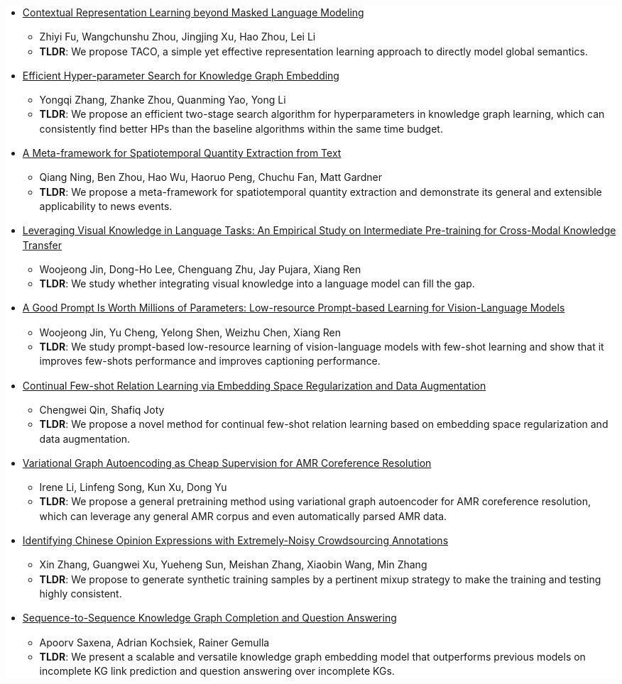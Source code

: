 - [Contextual Representation Learning beyond Masked Language Modeling](https://aclanthology.org/2022.acl-long.193)
  - Zhiyi Fu, Wangchunshu Zhou, Jingjing Xu, Hao Zhou, Lei Li
  - **TLDR**: We propose TACO, a simple yet effective representation learning approach to directly model global semantics.

- [Efficient Hyper-parameter Search for Knowledge Graph Embedding](https://aclanthology.org/2022.acl-long.194)
  - Yongqi Zhang, Zhanke Zhou, Quanming Yao, Yong Li
  - **TLDR**: We propose an efficient two-stage search algorithm for hyperparameters in knowledge graph learning, which can consistently find better HPs than the baseline algorithms within the same time budget.

- [A Meta-framework for Spatiotemporal Quantity Extraction from Text](https://aclanthology.org/2022.acl-long.195)
  - Qiang Ning, Ben Zhou, Hao Wu, Haoruo Peng, Chuchu Fan, Matt Gardner
  - **TLDR**: We propose a meta-framework for spatiotemporal quantity extraction and demonstrate its general and extensible applicability to news events.

- [Leveraging Visual Knowledge in Language Tasks: An Empirical Study on Intermediate Pre-training for Cross-Modal Knowledge Transfer](https://aclanthology.org/2022.acl-long.196)
  - Woojeong Jin, Dong-Ho Lee, Chenguang Zhu, Jay Pujara, Xiang Ren
  - **TLDR**: We study whether integrating visual knowledge into a language model can fill the gap.

- [A Good Prompt Is Worth Millions of Parameters: Low-resource Prompt-based Learning for Vision-Language Models](https://aclanthology.org/2022.acl-long.197)
  - Woojeong Jin, Yu Cheng, Yelong Shen, Weizhu Chen, Xiang Ren
  - **TLDR**: We study prompt-based low-resource learning of vision-language models with few-shot learning and show that it improves few-shots performance and improves captioning performance.

- [Continual Few-shot Relation Learning via Embedding Space Regularization and Data Augmentation](https://aclanthology.org/2022.acl-long.198)
  - Chengwei Qin, Shafiq Joty
  - **TLDR**: We propose a novel method for continual few-shot relation learning based on embedding space regularization and data augmentation.

- [Variational Graph Autoencoding as Cheap Supervision for AMR Coreference Resolution](https://aclanthology.org/2022.acl-long.199)
  - Irene Li, Linfeng Song, Kun Xu, Dong Yu
  - **TLDR**: We propose a general pretraining method using variational graph autoencoder for AMR coreference resolution, which can leverage any general AMR corpus and even automatically parsed AMR data.

- [Identifying Chinese Opinion Expressions with Extremely-Noisy Crowdsourcing Annotations](https://aclanthology.org/2022.acl-long.200)
  - Xin Zhang, Guangwei Xu, Yueheng Sun, Meishan Zhang, Xiaobin Wang, Min Zhang
  - **TLDR**: We propose to generate synthetic training samples by a pertinent mixup strategy to make the training and testing highly consistent.

- [Sequence-to-Sequence Knowledge Graph Completion and Question Answering](https://aclanthology.org/2022.acl-long.201)
  - Apoorv Saxena, Adrian Kochsiek, Rainer Gemulla
  - **TLDR**: We present a scalable and versatile knowledge graph embedding model that outperforms previous models on incomplete KG link prediction and question answering over incomplete KGs.
